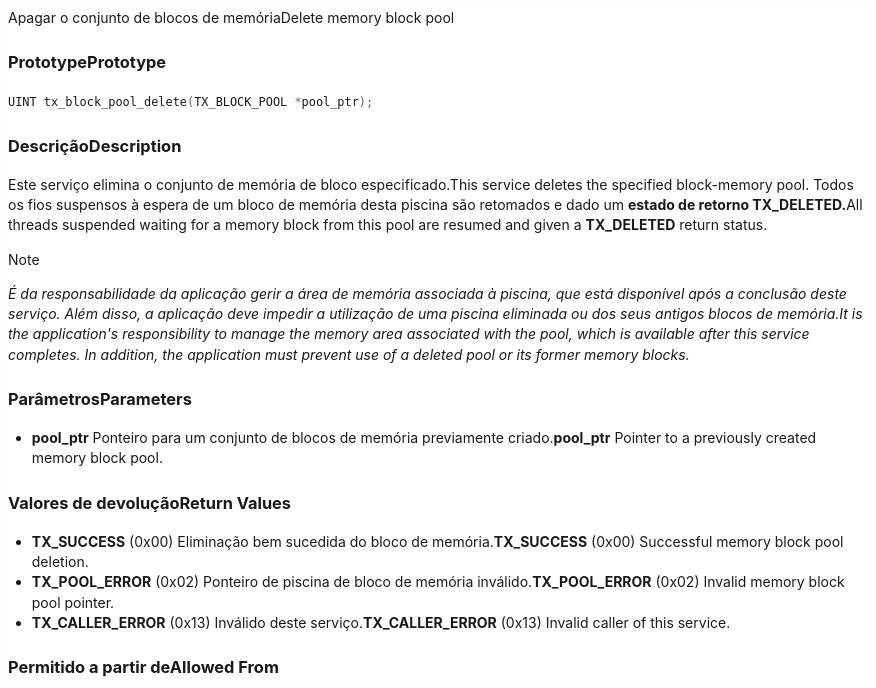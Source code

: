 <span data-ttu-id="8036f-182">Apagar o conjunto de blocos de memória</span><span class="sxs-lookup"><span data-stu-id="8036f-182">Delete memory block pool</span></span>

### <a name="prototype"></a><span data-ttu-id="8036f-183">Prototype</span><span class="sxs-lookup"><span data-stu-id="8036f-183">Prototype</span></span>

```c
UINT tx_block_pool_delete(TX_BLOCK_POOL *pool_ptr);
```

### <a name="description"></a><span data-ttu-id="8036f-184">Descrição</span><span class="sxs-lookup"><span data-stu-id="8036f-184">Description</span></span>

<span data-ttu-id="8036f-185">Este serviço elimina o conjunto de memória de bloco especificado.</span><span class="sxs-lookup"><span data-stu-id="8036f-185">This service deletes the specified block-memory pool.</span></span> <span data-ttu-id="8036f-186">Todos os fios suspensos à espera de um bloco de memória desta piscina são retomados e dado um **estado de retorno TX_DELETED.**</span><span class="sxs-lookup"><span data-stu-id="8036f-186">All threads suspended waiting for a memory block from this pool are resumed and given a **TX_DELETED** return status.</span></span>

> [!NOTE]
> <span data-ttu-id="8036f-187">*É da responsabilidade da aplicação gerir a área de memória associada à piscina, que está disponível após a conclusão deste serviço. Além disso, a aplicação deve impedir a utilização de uma piscina eliminada ou dos seus antigos blocos de memória.*</span><span class="sxs-lookup"><span data-stu-id="8036f-187">*It is the application's responsibility to manage the memory area associated with the pool, which is available after this service completes. In addition, the application must prevent use of a deleted pool or its former memory blocks.*</span></span>

### <a name="parameters"></a><span data-ttu-id="8036f-188">Parâmetros</span><span class="sxs-lookup"><span data-stu-id="8036f-188">Parameters</span></span>

- <span data-ttu-id="8036f-189">**pool_ptr** Ponteiro para um conjunto de blocos de memória previamente criado.</span><span class="sxs-lookup"><span data-stu-id="8036f-189">**pool_ptr** Pointer to a previously created memory block pool.</span></span>

### <a name="return-values"></a><span data-ttu-id="8036f-190">Valores de devolução</span><span class="sxs-lookup"><span data-stu-id="8036f-190">Return Values</span></span>

- <span data-ttu-id="8036f-191">**TX_SUCCESS** (0x00) Eliminação bem sucedida do bloco de memória.</span><span class="sxs-lookup"><span data-stu-id="8036f-191">**TX_SUCCESS** (0x00) Successful memory block pool deletion.</span></span>
- <span data-ttu-id="8036f-192">**TX_POOL_ERROR** (0x02) Ponteiro de piscina de bloco de memória inválido.</span><span class="sxs-lookup"><span data-stu-id="8036f-192">**TX_POOL_ERROR** (0x02) Invalid memory block pool pointer.</span></span>
- <span data-ttu-id="8036f-193">**TX_CALLER_ERROR** (0x13) Inválido deste serviço.</span><span class="sxs-lookup"><span data-stu-id="8036f-193">**TX_CALLER_ERROR** (0x13) Invalid caller of this service.</span></span>

### <a name="allowed-from"></a><span data-ttu-id="8036f-194">Permitido a partir de</span><span class="sxs-lookup"><span data-stu-id="8036f-194">Allowed From</span></span>

